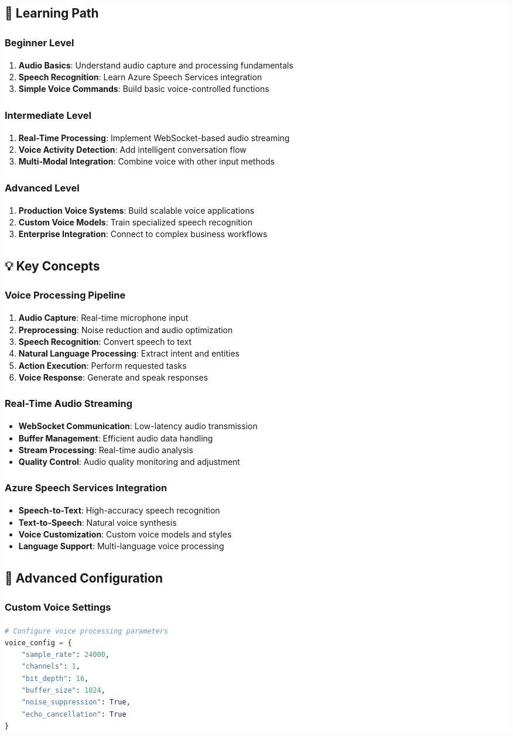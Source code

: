 ## 🧩 Learning Path

### Beginner Level
1. **Audio Basics**: Understand audio capture and processing fundamentals
2. **Speech Recognition**: Learn Azure Speech Services integration
3. **Simple Voice Commands**: Build basic voice-controlled functions

### Intermediate Level
1. **Real-Time Processing**: Implement WebSocket-based audio streaming
2. **Voice Activity Detection**: Add intelligent conversation flow
3. **Multi-Modal Integration**: Combine voice with other input methods

### Advanced Level
1. **Production Voice Systems**: Build scalable voice applications
2. **Custom Voice Models**: Train specialized speech recognition
3. **Enterprise Integration**: Connect to complex business workflows

## 💡 Key Concepts

### Voice Processing Pipeline
1. **Audio Capture**: Real-time microphone input
2. **Preprocessing**: Noise reduction and audio optimization
3. **Speech Recognition**: Convert speech to text
4. **Natural Language Processing**: Extract intent and entities
5. **Action Execution**: Perform requested tasks
6. **Voice Response**: Generate and speak responses

### Real-Time Audio Streaming
- **WebSocket Communication**: Low-latency audio transmission
- **Buffer Management**: Efficient audio data handling
- **Stream Processing**: Real-time audio analysis
- **Quality Control**: Audio quality monitoring and adjustment

### Azure Speech Services Integration
- **Speech-to-Text**: High-accuracy speech recognition
- **Text-to-Speech**: Natural voice synthesis
- **Voice Customization**: Custom voice models and styles
- **Language Support**: Multi-language voice processing

## 🔧 Advanced Configuration

### Custom Voice Settings
```python
# Configure voice processing parameters
voice_config = {
    "sample_rate": 24000,
    "channels": 1,
    "bit_depth": 16,
    "buffer_size": 1024,
    "noise_suppression": True,
    "echo_cancellation": True
}
```
